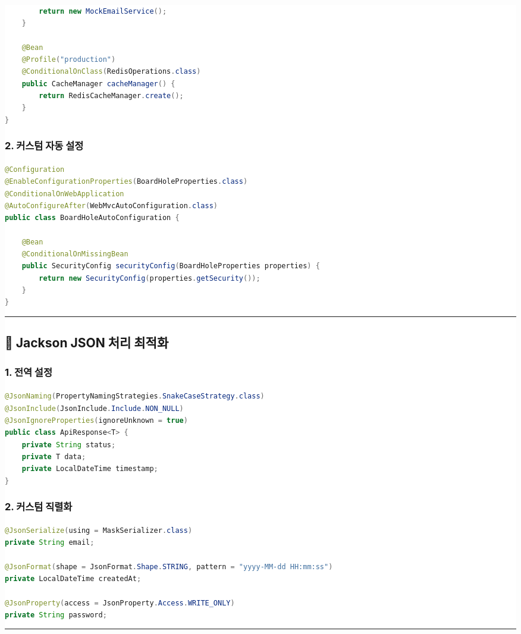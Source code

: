 ```java
        return new MockEmailService();
    }
    
    @Bean
    @Profile("production")
    @ConditionalOnClass(RedisOperations.class)
    public CacheManager cacheManager() {
        return RedisCacheManager.create();
    }
}
```

### 2. 커스텀 자동 설정
```java
@Configuration
@EnableConfigurationProperties(BoardHoleProperties.class)
@ConditionalOnWebApplication
@AutoConfigureAfter(WebMvcAutoConfiguration.class)
public class BoardHoleAutoConfiguration {
    
    @Bean
    @ConditionalOnMissingBean
    public SecurityConfig securityConfig(BoardHoleProperties properties) {
        return new SecurityConfig(properties.getSecurity());
    }
}
```

---

## 🎨 Jackson JSON 처리 최적화

### 1. 전역 설정
```java
@JsonNaming(PropertyNamingStrategies.SnakeCaseStrategy.class)
@JsonInclude(JsonInclude.Include.NON_NULL)
@JsonIgnoreProperties(ignoreUnknown = true)
public class ApiResponse<T> {
    private String status;
    private T data;
    private LocalDateTime timestamp;
}
```

### 2. 커스텀 직렬화
```java
@JsonSerialize(using = MaskSerializer.class)
private String email;

@JsonFormat(shape = JsonFormat.Shape.STRING, pattern = "yyyy-MM-dd HH:mm:ss")
private LocalDateTime createdAt;

@JsonProperty(access = JsonProperty.Access.WRITE_ONLY)
private String password;
```

---